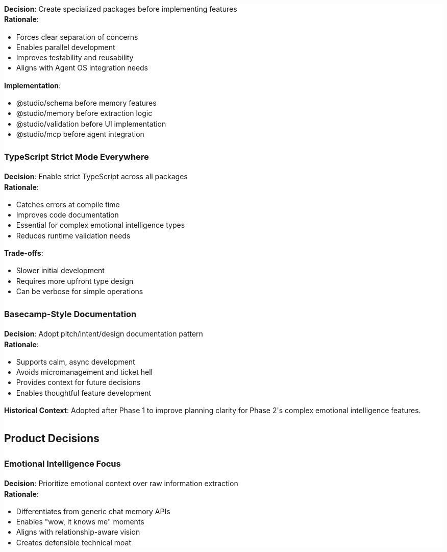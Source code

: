 **Decision**: Create specialized packages before implementing features  
**Rationale**:

- Forces clear separation of concerns
- Enables parallel development
- Improves testability and reusability
- Aligns with Agent OS integration needs

**Implementation**:

- @studio/schema before memory features
- @studio/memory before extraction logic
- @studio/validation before UI implementation
- @studio/mcp before agent integration

### TypeScript Strict Mode Everywhere

**Decision**: Enable strict TypeScript across all packages  
**Rationale**:

- Catches errors at compile time
- Improves code documentation
- Essential for complex emotional intelligence types
- Reduces runtime validation needs

**Trade-offs**:

- Slower initial development
- Requires more upfront type design
- Can be verbose for simple operations

### Basecamp-Style Documentation

**Decision**: Adopt pitch/intent/design documentation pattern  
**Rationale**:

- Supports calm, async development
- Avoids micromanagement and ticket hell
- Provides context for future decisions
- Enables thoughtful feature development

**Historical Context**: Adopted after Phase 1 to improve planning clarity for Phase 2's complex emotional intelligence features.

## Product Decisions

### Emotional Intelligence Focus

**Decision**: Prioritize emotional context over raw information extraction  
**Rationale**:

- Differentiates from generic chat memory APIs
- Enables "wow, it knows me" moments
- Aligns with relationship-aware vision
- Creates defensible technical moat
